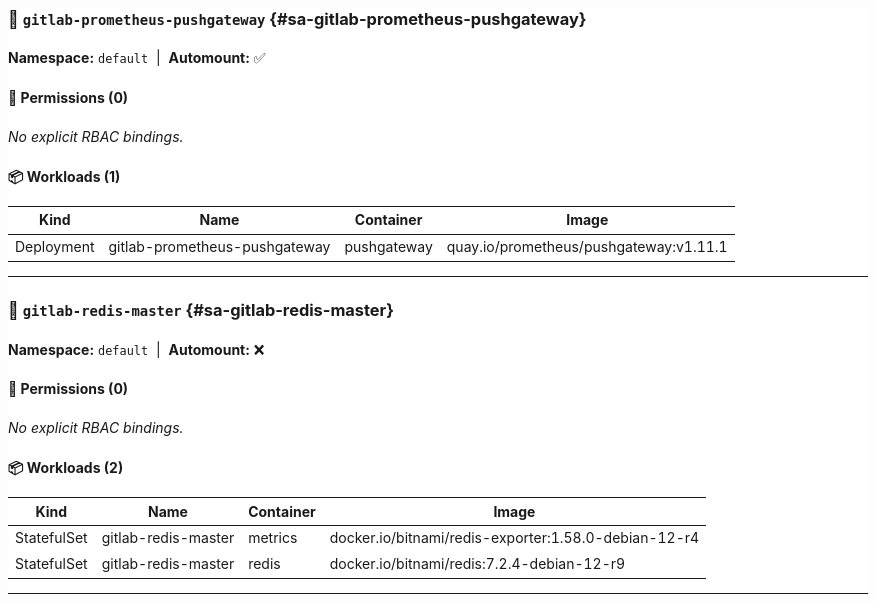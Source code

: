 ### 🤖 `gitlab-prometheus-pushgateway` {#sa-gitlab-prometheus-pushgateway}

**Namespace:** `default`  |  **Automount:** ✅

#### 🔑 Permissions (0)

_No explicit RBAC bindings._

#### 📦 Workloads (1)

| Kind       | Name                          | Container   | Image                                  |
| ---------- | ----------------------------- | ----------- | -------------------------------------- |
| Deployment | gitlab-prometheus-pushgateway | pushgateway | quay.io/prometheus/pushgateway:v1.11.1 |

---

### 🤖 `gitlab-redis-master` {#sa-gitlab-redis-master}

**Namespace:** `default`  |  **Automount:** ❌

#### 🔑 Permissions (0)

_No explicit RBAC bindings._

#### 📦 Workloads (2)

| Kind        | Name                | Container | Image                                                |
| ----------- | ------------------- | --------- | ---------------------------------------------------- |
| StatefulSet | gitlab-redis-master | metrics   | docker.io/bitnami/redis-exporter:1.58.0-debian-12-r4 |
| StatefulSet | gitlab-redis-master | redis     | docker.io/bitnami/redis:7.2.4-debian-12-r9           |

---
